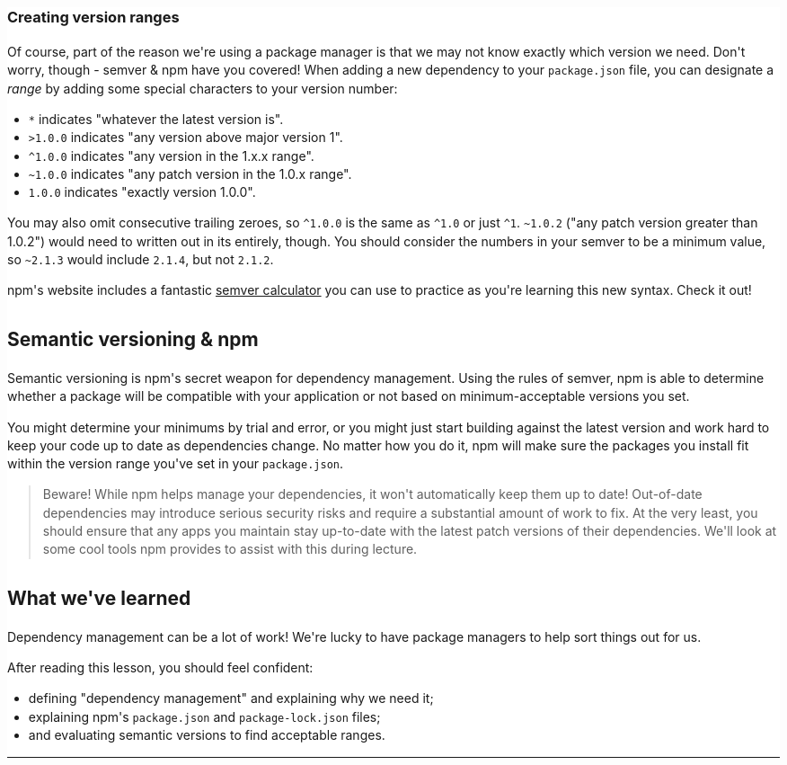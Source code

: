 ### Creating version ranges

Of course, part of the reason we're using a package manager is that we may not
know exactly which version we need. Don't worry, though - semver & npm have you
covered! When adding a new dependency to your `package.json` file, you can
designate a _range_ by adding some special characters to your version number:

- `*` indicates "whatever the latest version is".
- `>1.0.0` indicates "any version above major version 1".
- `^1.0.0` indicates "any version in the 1.x.x range".
- `~1.0.0` indicates "any patch version in the 1.0.x range".
- `1.0.0` indicates "exactly version 1.0.0".

You may also omit consecutive trailing zeroes, so `^1.0.0` is the same as `^1.0`
or just `^1`. `~1.0.2` ("any patch version greater than 1.0.2") would need to
written out in its entirely, though. You should consider the numbers in your
semver to be a minimum value, so `~2.1.3` would include `2.1.4`, but not
`2.1.2`.

npm's website includes a fantastic [semver calculator][1] you can use to
practice as you're learning this new syntax. Check it out!

## Semantic versioning & npm

Semantic versioning is npm's secret weapon for dependency management. Using the
rules of semver, npm is able to determine whether a package will be compatible
with your application or not based on minimum-acceptable versions you set.

You might determine your minimums by trial and error, or you might just start
building against the latest version and work hard to keep your code up to date
as dependencies change. No matter how you do it, npm will make sure the packages
you install fit within the version range you've set in your `package.json`.

> Beware! While npm helps manage your dependencies, it won't automatically keep
> them up to date! Out-of-date dependencies may introduce serious security risks
> and require a substantial amount of work to fix. At the very least, you should
> ensure that any apps you maintain stay up-to-date with the latest patch
> versions of their dependencies. We'll look at some cool tools npm provides to
> assist with this during lecture.

## What we've learned

Dependency management can be a lot of work! We're lucky to have package managers
to help sort things out for us.

After reading this lesson, you should feel confident:

- defining "dependency management" and explaining why we need it;
- explaining npm's `package.json` and `package-lock.json` files;
- and evaluating semantic versions to find acceptable ranges.


[1]: https://semver.npmjs.com/
[image-npm-semver]: https://assets.aaonline.io/Module-JavaScript/npm/assets/image-npm-semver.svg

________________________________________________________________________________


[1]: https://www.reddit.com/r/npm/comments/aounfi/best_package_manager/eg4r6oo/
[2]: https://bower.io/
[3]: https://css-tricks.com/start-sentence-npm/
[npm package]: https://www.npmjs.com/package/npm
[npm registry]: https://www.npmjs.com/
[repo to clone]: https://github.com/-starters/javascript-npm-and-application-security
[process.argv documentation]: https://nodejs.org/api/process.html#process_process_argv
[File System]: https://nodejs.org/api/fs.html
[the documentation for _process.exit_]: https://nodejs.org/api/process.html#process_process_exit_code
[Chalk]: https://github.com/chalk/chalk
[Readable Streams]: https://nodejs.org/api/stream.html#stream_readable_streams
[line-reader package]: https://www.npmjs.com/package/line-reader
[mdn js]: https://developer.mozilla.org/en-US/docs/Web/JavaScript
[mdn arrow functions]: https://developer.mozilla.org/en-US/docs/Web/JavaScript/Reference/Functions/Arrow_functions
[mdn object]: https://developer.mozilla.org/en-US/docs/Learn/JavaScript/Objects/Basics
[mdn object literal]: https://developer.mozilla.org/en-US/docs/Web/JavaScript/Reference/Operators/Object_initializer#Computed_property_names
[mdn property accessors]: https://developer.mozilla.org/en-US/docs/Web/JavaScript/Reference/Operators/Property_Accessors
[hoisting]: https://developer.mozilla.org/en-US/docs/Glossary/Hoisting
[rest parameters]: https://developer.mozilla.org/en-US/docs/Web/JavaScript/Reference/Functions/rest_parameters
[npm]: https://www.npmjs.com/